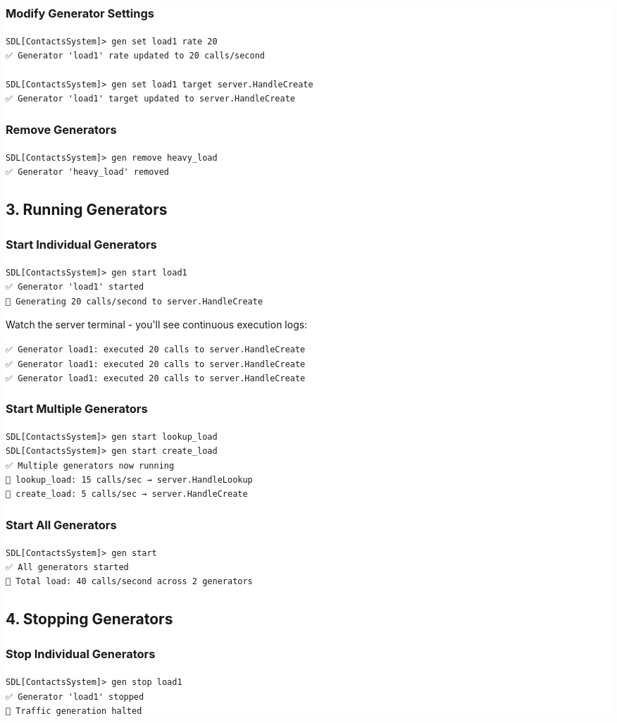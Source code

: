 ### Modify Generator Settings
```
SDL[ContactsSystem]> gen set load1 rate 20
✅ Generator 'load1' rate updated to 20 calls/second

SDL[ContactsSystem]> gen set load1 target server.HandleCreate
✅ Generator 'load1' target updated to server.HandleCreate
```

### Remove Generators
```
SDL[ContactsSystem]> gen remove heavy_load
✅ Generator 'heavy_load' removed
```

## 3. Running Generators

### Start Individual Generators
```
SDL[ContactsSystem]> gen start load1
✅ Generator 'load1' started
🎯 Generating 20 calls/second to server.HandleCreate
```

Watch the server terminal - you'll see continuous execution logs:
```
✅ Generator load1: executed 20 calls to server.HandleCreate
✅ Generator load1: executed 20 calls to server.HandleCreate
✅ Generator load1: executed 20 calls to server.HandleCreate
```

### Start Multiple Generators
```
SDL[ContactsSystem]> gen start lookup_load
SDL[ContactsSystem]> gen start create_load
✅ Multiple generators now running
🎯 lookup_load: 15 calls/sec → server.HandleLookup
🎯 create_load: 5 calls/sec → server.HandleCreate
```

### Start All Generators
```
SDL[ContactsSystem]> gen start
✅ All generators started
🎯 Total load: 40 calls/second across 2 generators
```

## 4. Stopping Generators

### Stop Individual Generators
```
SDL[ContactsSystem]> gen stop load1
✅ Generator 'load1' stopped
🛑 Traffic generation halted
```
